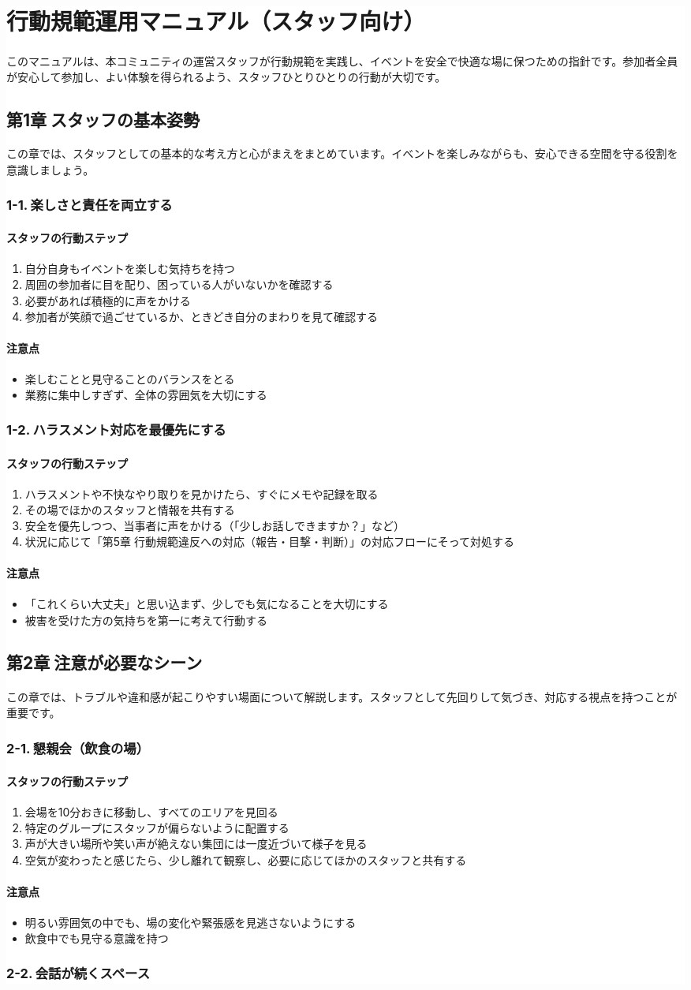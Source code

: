 # 行動規範運用マニュアル（スタッフ向け）

このマニュアルは、本コミュニティの運営スタッフが行動規範を実践し、イベントを安全で快適な場に保つための指針です。参加者全員が安心して参加し、よい体験を得られるよう、スタッフひとりひとりの行動が大切です。

## 第1章 スタッフの基本姿勢

この章では、スタッフとしての基本的な考え方と心がまえをまとめています。イベントを楽しみながらも、安心できる空間を守る役割を意識しましょう。

### 1-1. 楽しさと責任を両立する

#### スタッフの行動ステップ
1. 自分自身もイベントを楽しむ気持ちを持つ
2. 周囲の参加者に目を配り、困っている人がいないかを確認する
3. 必要があれば積極的に声をかける
4. 参加者が笑顔で過ごせているか、ときどき自分のまわりを見て確認する

#### 注意点
- 楽しむことと見守ることのバランスをとる
- 業務に集中しすぎず、全体の雰囲気を大切にする

### 1-2. ハラスメント対応を最優先にする

#### スタッフの行動ステップ
1. ハラスメントや不快なやり取りを見かけたら、すぐにメモや記録を取る
2. その場でほかのスタッフと情報を共有する
3. 安全を優先しつつ、当事者に声をかける（「少しお話しできますか？」など）
4. 状況に応じて「第5章 行動規範違反への対応（報告・目撃・判断）」の対応フローにそって対処する

#### 注意点
- 「これくらい大丈夫」と思い込まず、少しでも気になることを大切にする
- 被害を受けた方の気持ちを第一に考えて行動する

## 第2章 注意が必要なシーン

この章では、トラブルや違和感が起こりやすい場面について解説します。スタッフとして先回りして気づき、対応する視点を持つことが重要です。

### 2-1. 懇親会（飲食の場）

#### スタッフの行動ステップ
1. 会場を10分おきに移動し、すべてのエリアを見回る
2. 特定のグループにスタッフが偏らないように配置する
3. 声が大きい場所や笑い声が絶えない集団には一度近づいて様子を見る
4. 空気が変わったと感じたら、少し離れて観察し、必要に応じてほかのスタッフと共有する

#### 注意点
- 明るい雰囲気の中でも、場の変化や緊張感を見逃さないようにする
- 飲食中でも見守る意識を持つ

### 2-2. 会話が続くスペース

